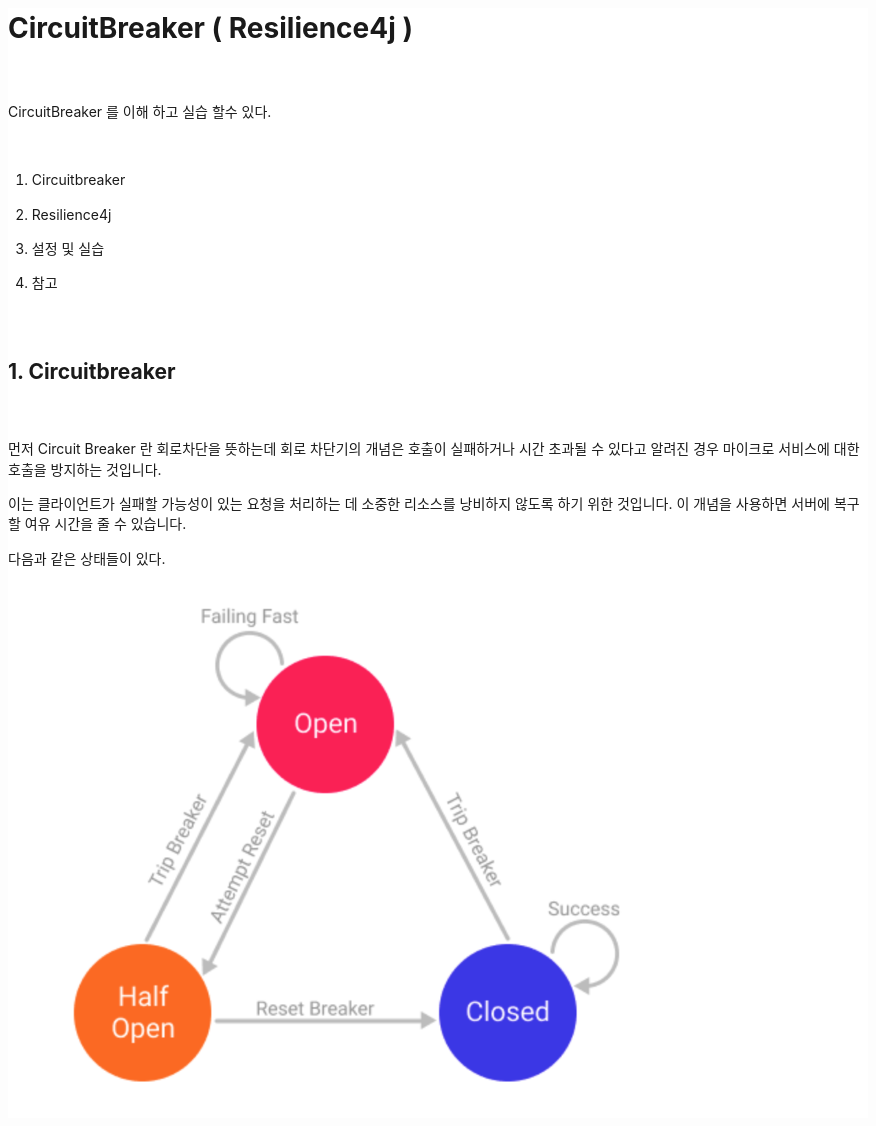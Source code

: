 
# CircuitBreaker ( Resilience4j )

<br/>

CircuitBreaker 를 이해 하고 실습 할수 있다.   

<br/>



1. Circuitbreaker  

2. Resilience4j

3. 설정 및 실습

4. 참고

<br/>

## 1. Circuitbreaker


<br/>

먼저 Circuit Breaker 란 회로차단을 뜻하는데 회로 차단기의 개념은 호출이 실패하거나 시간 초과될 수 있다고 알려진 경우 마이크로 서비스에 대한 호출을 방지하는 것입니다.   

이는 클라이언트가 실패할 가능성이 있는 요청을 처리하는 데 소중한 리소스를 낭비하지 않도록 하기 위한 것입니다. 이 개념을 사용하면 서버에 복구할 여유 시간을 줄 수 있습니다.  

다음과 같은 상태들이 있다.  

<img src="./assets/circuitbreaker1.png" style="width: 80%; height: auto;"/>  
